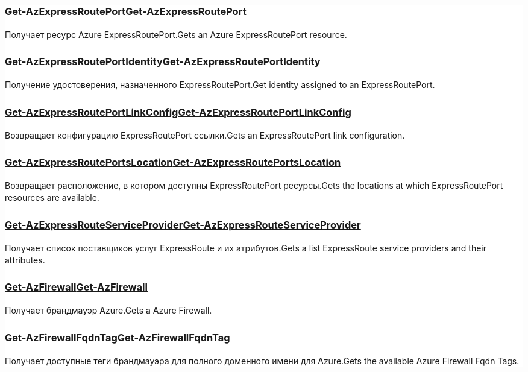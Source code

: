 ### [<span data-ttu-id="868f9-308">Get-AzExpressRoutePort</span><span class="sxs-lookup"><span data-stu-id="868f9-308">Get-AzExpressRoutePort</span></span>](Get-AzExpressRoutePort.md)
<span data-ttu-id="868f9-309">Получает ресурс Azure ExpressRoutePort.</span><span class="sxs-lookup"><span data-stu-id="868f9-309">Gets an Azure ExpressRoutePort resource.</span></span>

### [<span data-ttu-id="868f9-310">Get-AzExpressRoutePortIdentity</span><span class="sxs-lookup"><span data-stu-id="868f9-310">Get-AzExpressRoutePortIdentity</span></span>](Get-AzExpressRoutePortIdentity.md)
<span data-ttu-id="868f9-311">Получение удостоверения, назначенного ExpressRoutePort.</span><span class="sxs-lookup"><span data-stu-id="868f9-311">Get identity assigned to an ExpressRoutePort.</span></span>

### [<span data-ttu-id="868f9-312">Get-AzExpressRoutePortLinkConfig</span><span class="sxs-lookup"><span data-stu-id="868f9-312">Get-AzExpressRoutePortLinkConfig</span></span>](Get-AzExpressRoutePortLinkConfig.md)
<span data-ttu-id="868f9-313">Возвращает конфигурацию ExpressRoutePort ссылки.</span><span class="sxs-lookup"><span data-stu-id="868f9-313">Gets an ExpressRoutePort link configuration.</span></span>

### [<span data-ttu-id="868f9-314">Get-AzExpressRoutePortsLocation</span><span class="sxs-lookup"><span data-stu-id="868f9-314">Get-AzExpressRoutePortsLocation</span></span>](Get-AzExpressRoutePortsLocation.md)
<span data-ttu-id="868f9-315">Возвращает расположение, в котором доступны ExpressRoutePort ресурсы.</span><span class="sxs-lookup"><span data-stu-id="868f9-315">Gets the locations at which ExpressRoutePort resources are available.</span></span>

### [<span data-ttu-id="868f9-316">Get-AzExpressRouteServiceProvider</span><span class="sxs-lookup"><span data-stu-id="868f9-316">Get-AzExpressRouteServiceProvider</span></span>](Get-AzExpressRouteServiceProvider.md)
<span data-ttu-id="868f9-317">Получает список поставщиков услуг ExpressRoute и их атрибутов.</span><span class="sxs-lookup"><span data-stu-id="868f9-317">Gets a list ExpressRoute service providers and their attributes.</span></span>

### [<span data-ttu-id="868f9-318">Get-AzFirewall</span><span class="sxs-lookup"><span data-stu-id="868f9-318">Get-AzFirewall</span></span>](Get-AzFirewall.md)
<span data-ttu-id="868f9-319">Получает брандмауэр Azure.</span><span class="sxs-lookup"><span data-stu-id="868f9-319">Gets a Azure Firewall.</span></span>

### [<span data-ttu-id="868f9-320">Get-AzFirewallFqdnTag</span><span class="sxs-lookup"><span data-stu-id="868f9-320">Get-AzFirewallFqdnTag</span></span>](Get-AzFirewallFqdnTag.md)
<span data-ttu-id="868f9-321">Получает доступные теги брандмауэра для полного доменного имени для Azure.</span><span class="sxs-lookup"><span data-stu-id="868f9-321">Gets the available Azure Firewall Fqdn Tags.</span></span>
